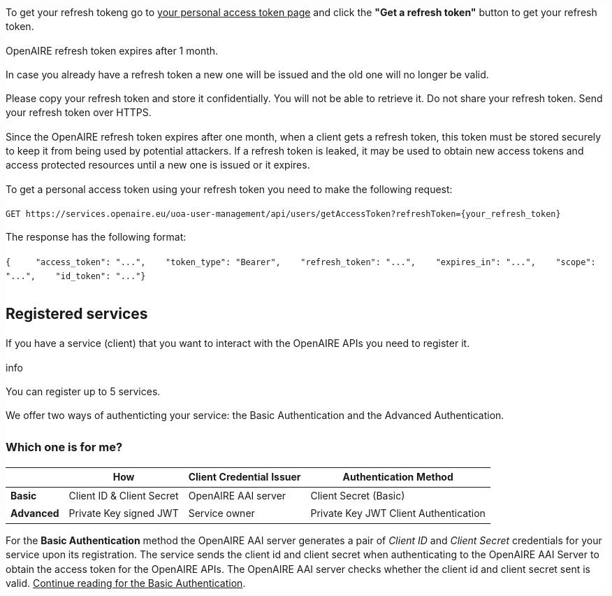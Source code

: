 To get your refresh tokeng go to [your personal access token page](https://develop.openaire.eu/personal-token) and click the **"Get a refresh token"** button to get your refresh token.

OpenAIRE refresh token expires after 1 month.

In case you already have a refresh token a new one will be issued and the old one will no longer be valid.

Please copy your refresh token and store it confidentially. You will not be able to retrieve it. Do not share your refresh token. Send your refresh token over HTTPS.

Since the OpenAIRE refresh token expires after one month, when a client gets a refresh token, this token must be stored securely to keep it from being used by potential attackers. If a refresh token is leaked, it may be used to obtain new access tokens and access protected resources until a new one is issued or it expires.

To get a personal access token using your refresh token you need to make the following request:

```
GET https://services.openaire.eu/uoa-user-management/api/users/getAccessToken?refreshToken={your_refresh_token}
```

The response has the following format:

```
{     "access_token": "...",    "token_type": "Bearer",    "refresh_token": "...",    "expires_in": "...",    "scope": "...",    "id_token": "..."}
```

## Registered services[​](https://graph.openaire.eu/docs/apis/#registered-services "Direct link to heading")

If you have a service (client) that you want to interact with the OpenAIRE APIs you need to register it.

info

You can register up to 5 services.

We offer two ways of authenticting your service: the Basic Authentication and the Advanced Authentication.

### Which one is for me?[​](https://graph.openaire.eu/docs/apis/#which-one-is-for-me "Direct link to heading")

|  | How | Client Credential Issuer | Authentication Method |
| --- | --- | --- | --- |
| **Basic** | Client ID & Client Secret | OpenAIRE AAI server | Client Secret (Basic) |
| **Advanced** | Private Key signed JWT | Service owner | Private Key JWT Client Authentication |

For the **Basic Authentication** method the OpenAIRE AAI server generates a pair of *Client ID* and *Client Secret* credentials for your service upon its registration. The service sends the client id and client secret when authenticating to the OpenAIRE AAI Server to obtain the access token for the OpenAIRE APIs. The OpenAIRE AAI server checks whether the client id and client secret sent is valid. [Continue reading for the Basic Authentication](https://graph.openaire.eu/docs/apis/#basic-service-authentication-and-registration).
